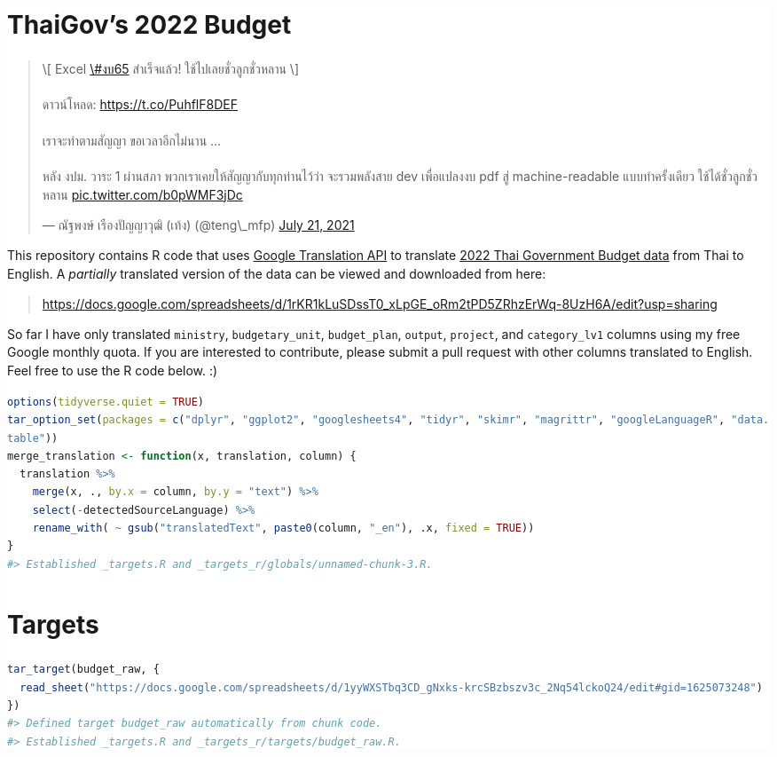 ThaiGov’s 2022 Budget
================

<blockquote class="twitter-tweet">
<p lang="th" dir="ltr">
\[ Excel
<a href="https://twitter.com/hashtag/%E0%B8%87%E0%B8%9A65?src=hash&amp;ref_src=twsrc%5Etfw">\#งบ65</a>
สำเร็จแล้ว! ใช้ไปเลยชั่วลูกชั่วหลาน \]<br><br>ดาวน์โหลด:
<a href="https://t.co/PuhflF8DEF">https://t.co/PuhflF8DEF</a><br><br>เราจะทำตามสัญญา
ขอเวลาอีกไม่นาน …<br><br>หลัง งปม. วาระ 1 ผ่านสภา
พวกเราเคยให้สัญญากับทุกท่านไว้ว่า จะรวมพลังสาย dev เพื่อแปลงงบ pdf สู่
machine-readable แบบทำครั้งเดียว ใช้ได้ชั่วลูกชั่วหลาน
<a href="https://t.co/b0pWMF3jDc">pic.twitter.com/b0pWMF3jDc</a>
</p>
— ณัฐพงษ์ เรืองปัญญาวุฒิ (เท้ง) (@teng\_mfp)
<a href="https://twitter.com/teng_mfp/status/1417872910383865859?ref_src=twsrc%5Etfw">July
21, 2021</a>
</blockquote>
<script async src="https://platform.twitter.com/widgets.js" charset="utf-8"></script>

This repository contains R code that uses [Google Translation
API](https://cloud.google.com/translate) to translate [2022 Thai
Government Budget
data](https://github.com/kaogeek/thailand-budget-pdf2csv) from Thai to
English. A *partially* translated version of the data can be viewed and
downloaded from here:

> <https://docs.google.com/spreadsheets/d/1rKR1kLuSDssT0_xLpGE_oRm2tPD5ZRhzErWq-8UzH6A/edit?usp=sharing>

So far I have only translated `ministry`, `budgetary_unit`,
`budget_plan`, `output`, `project`, and `category_lv1` columns using my
free Google monthly quota. If you are interested to contribute, please
submit a pull request with other columns translated to English. Feel
free to use the R code below. :)

``` r
options(tidyverse.quiet = TRUE)
tar_option_set(packages = c("dplyr", "ggplot2", "googlesheets4", "tidyr", "skimr", "magrittr", "googleLanguageR", "data.table"))
merge_translation <- function(x, translation, column) {
  translation %>%
    merge(x, ., by.x = column, by.y = "text") %>%
    select(-detectedSourceLanguage) %>%
    rename_with( ~ gsub("translatedText", paste0(column, "_en"), .x, fixed = TRUE))
}
#> Established _targets.R and _targets_r/globals/unnamed-chunk-3.R.
```

# Targets

``` r
tar_target(budget_raw, {
  read_sheet("https://docs.google.com/spreadsheets/d/1yyWXSTbq3CD_gNxks-krcSBzbszv3c_2Nq54lckoQ24/edit#gid=1625073248")
})
#> Defined target budget_raw automatically from chunk code.
#> Established _targets.R and _targets_r/targets/budget_raw.R.
```
